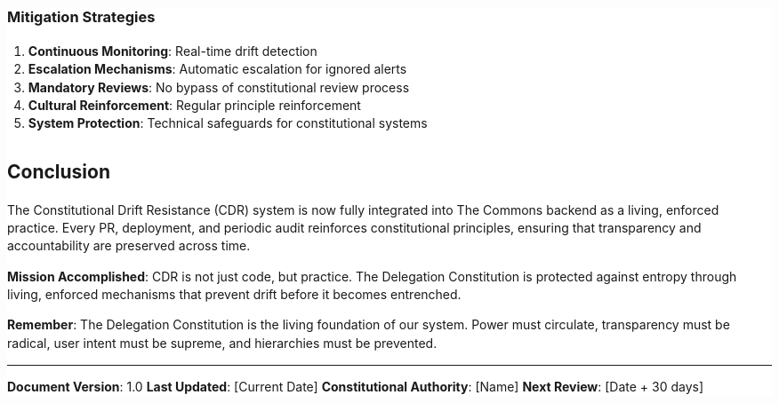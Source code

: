 ### Mitigation Strategies
1. **Continuous Monitoring**: Real-time drift detection
2. **Escalation Mechanisms**: Automatic escalation for ignored alerts
3. **Mandatory Reviews**: No bypass of constitutional review process
4. **Cultural Reinforcement**: Regular principle reinforcement
5. **System Protection**: Technical safeguards for constitutional systems

## Conclusion

The Constitutional Drift Resistance (CDR) system is now fully integrated into The Commons backend as a living, enforced practice. Every PR, deployment, and periodic audit reinforces constitutional principles, ensuring that transparency and accountability are preserved across time.

**Mission Accomplished**: CDR is not just code, but practice. The Delegation Constitution is protected against entropy through living, enforced mechanisms that prevent drift before it becomes entrenched.

**Remember**: The Delegation Constitution is the living foundation of our system. Power must circulate, transparency must be radical, user intent must be supreme, and hierarchies must be prevented.

---

**Document Version**: 1.0
**Last Updated**: [Current Date]
**Constitutional Authority**: [Name]
**Next Review**: [Date + 30 days]
